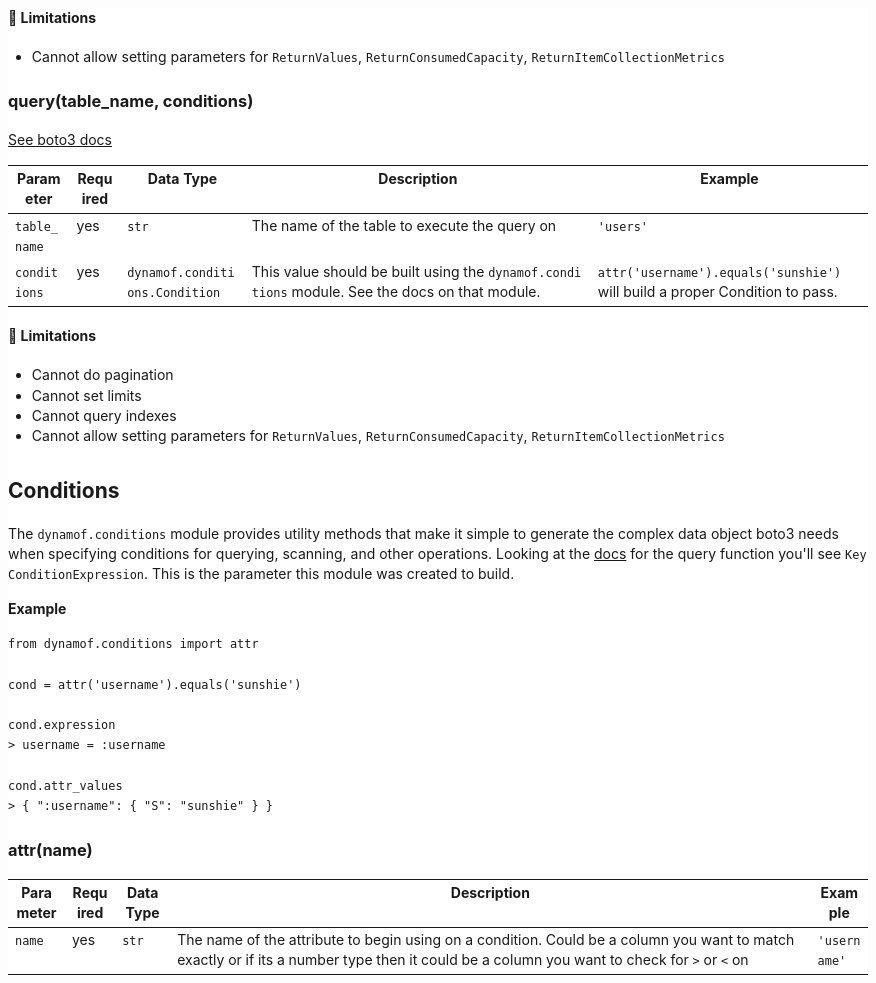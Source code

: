 #### :orange_book: Limitations
- Cannot allow setting parameters for `ReturnValues`, `ReturnConsumedCapacity`, `ReturnItemCollectionMetrics`


### query(table_name, conditions)

[See boto3 docs](https://boto3.amazonaws.com/v1/documentation/api/latest/reference/services/dynamodb.html#DynamoDB.Client.query)

| Parameter  | Required | Data Type | Description | Example |
| ------------- | ------------- | ------------- | ------------- | ------------- |
| `table_name`  | yes  | `str` | The name of the table to execute the query on | `'users'` |
| `conditions ` | yes | `dynamof.conditions.Condition` | This value should be built using the `dynamof.conditions` module. See the docs on that module. | `attr('username').equals('sunshie')` will build a proper Condition to pass. |

#### :orange_book: Limitations
- Cannot do pagination
- Cannot set limits
- Cannot query indexes
- Cannot allow setting parameters for `ReturnValues`, `ReturnConsumedCapacity`, `ReturnItemCollectionMetrics`


## Conditions

The `dynamof.conditions` module provides utility methods that make it simple to generate the complex data object boto3 needs when specifying conditions for querying, scanning, and other operations. Looking at the [docs](https://boto3.amazonaws.com/v1/documentation/api/latest/reference/services/dynamodb.html#DynamoDB.Client.query) for the query function you'll see `KeyConditionExpression`. This is the parameter this module was created to build.

**Example**

```
from dynamof.conditions import attr

cond = attr('username').equals('sunshie')

cond.expression
> username = :username

cond.attr_values
> { ":username": { "S": "sunshie" } }

```



### attr(name)

| Parameter  | Required | Data Type | Description | Example |
| ------------- | ------------- | ------------- | ------------- | ------------- |
| `name`  | yes  | `str` | The name of the attribute to begin using on a condition. Could be a column you want to match exactly or if its a number type then it could be a column you want to check for `>` or `<` on | `'username'` |

